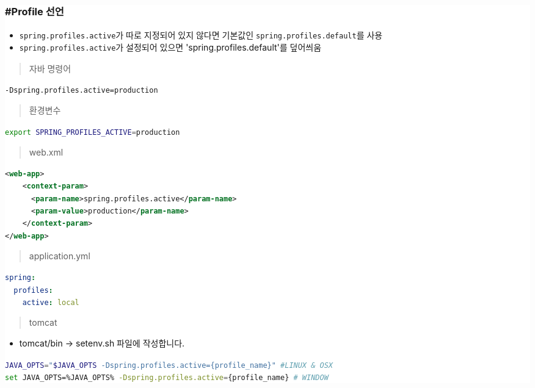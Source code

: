 

### #Profile 선언

- `spring.profiles.active`가 따로 지정되어 있지 않다면 기본값인 `spring.profiles.default`를 사용
- `spring.profiles.active`가 설정되어 있으면 'spring.profiles.default'를 덮어씌움

> 자바 명령어

```bash
-Dspring.profiles.active=production
```

> 환경변수 

```bash
export SPRING_PROFILES_ACTIVE=production
```

> web.xml

```xml
<web-app>
    <context-param>
      <param-name>spring.profiles.active</param-name>
      <param-value>production</param-name>
    </context-param>
</web-app>
```

> application.yml

```yaml
spring:
  profiles:
    active: local
```

> tomcat

- tomcat/bin -> setenv.sh 파일에 작성합니다.

```bash
JAVA_OPTS="$JAVA_OPTS -Dspring.profiles.active={profile_name}" #LINUX & OSX
set JAVA_OPTS=%JAVA_OPTS% -Dspring.profiles.active={profile_name} # WINDOW
```

